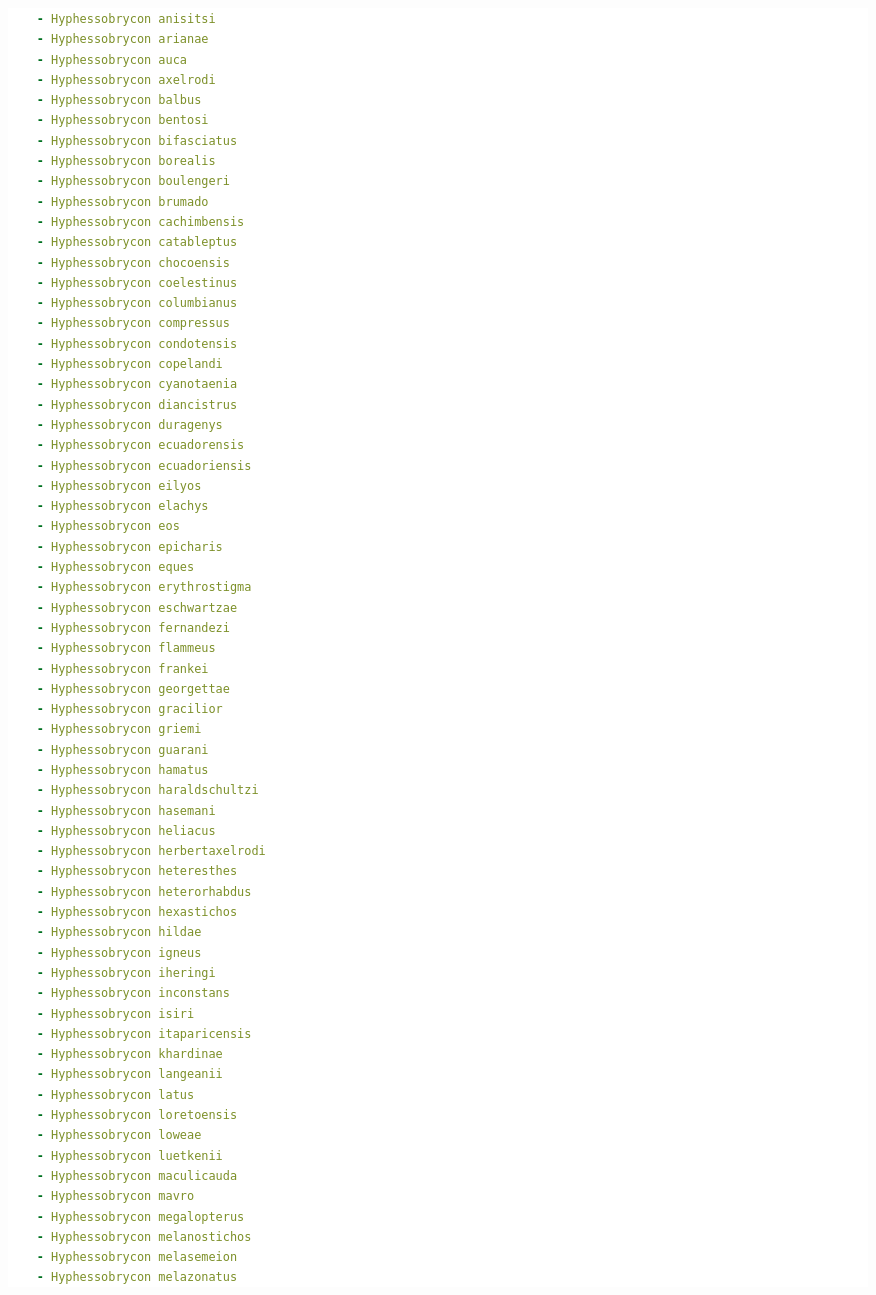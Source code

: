 ```yaml
    - Hyphessobrycon anisitsi
    - Hyphessobrycon arianae
    - Hyphessobrycon auca
    - Hyphessobrycon axelrodi
    - Hyphessobrycon balbus
    - Hyphessobrycon bentosi
    - Hyphessobrycon bifasciatus
    - Hyphessobrycon borealis
    - Hyphessobrycon boulengeri
    - Hyphessobrycon brumado
    - Hyphessobrycon cachimbensis
    - Hyphessobrycon catableptus
    - Hyphessobrycon chocoensis
    - Hyphessobrycon coelestinus
    - Hyphessobrycon columbianus
    - Hyphessobrycon compressus
    - Hyphessobrycon condotensis
    - Hyphessobrycon copelandi
    - Hyphessobrycon cyanotaenia
    - Hyphessobrycon diancistrus
    - Hyphessobrycon duragenys
    - Hyphessobrycon ecuadorensis
    - Hyphessobrycon ecuadoriensis
    - Hyphessobrycon eilyos
    - Hyphessobrycon elachys
    - Hyphessobrycon eos
    - Hyphessobrycon epicharis
    - Hyphessobrycon eques
    - Hyphessobrycon erythrostigma
    - Hyphessobrycon eschwartzae
    - Hyphessobrycon fernandezi
    - Hyphessobrycon flammeus
    - Hyphessobrycon frankei
    - Hyphessobrycon georgettae
    - Hyphessobrycon gracilior
    - Hyphessobrycon griemi
    - Hyphessobrycon guarani
    - Hyphessobrycon hamatus
    - Hyphessobrycon haraldschultzi
    - Hyphessobrycon hasemani
    - Hyphessobrycon heliacus
    - Hyphessobrycon herbertaxelrodi
    - Hyphessobrycon heteresthes
    - Hyphessobrycon heterorhabdus
    - Hyphessobrycon hexastichos
    - Hyphessobrycon hildae
    - Hyphessobrycon igneus
    - Hyphessobrycon iheringi
    - Hyphessobrycon inconstans
    - Hyphessobrycon isiri
    - Hyphessobrycon itaparicensis
    - Hyphessobrycon khardinae
    - Hyphessobrycon langeanii
    - Hyphessobrycon latus
    - Hyphessobrycon loretoensis
    - Hyphessobrycon loweae
    - Hyphessobrycon luetkenii
    - Hyphessobrycon maculicauda
    - Hyphessobrycon mavro
    - Hyphessobrycon megalopterus
    - Hyphessobrycon melanostichos
    - Hyphessobrycon melasemeion
    - Hyphessobrycon melazonatus
```